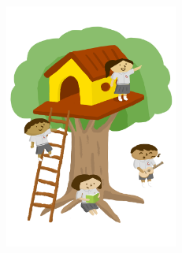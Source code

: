 <img style="width:25%;float:right" height="auto" width="100%" src="/images/Small%20logo/gwps%20children%20(4).png">
</div>
<p></p>